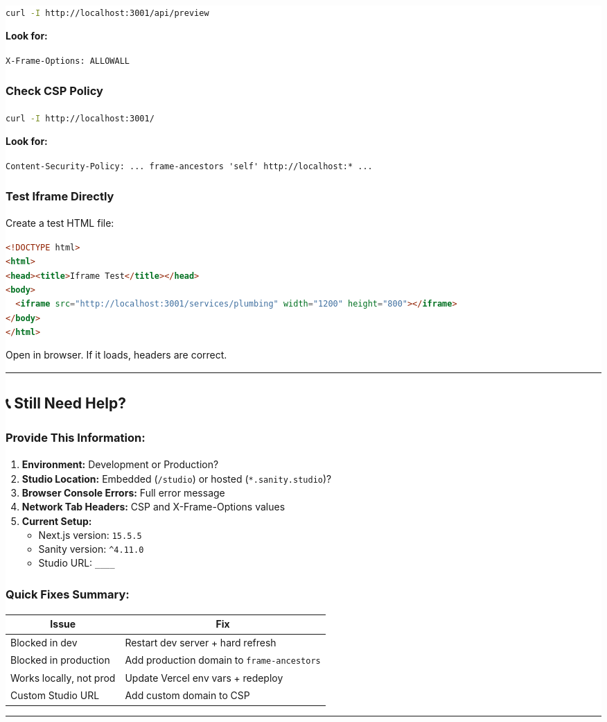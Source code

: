 ```bash
curl -I http://localhost:3001/api/preview
```

**Look for:**
```
X-Frame-Options: ALLOWALL
```

### **Check CSP Policy**

```bash
curl -I http://localhost:3001/
```

**Look for:**
```
Content-Security-Policy: ... frame-ancestors 'self' http://localhost:* ...
```

### **Test Iframe Directly**

Create a test HTML file:

```html
<!DOCTYPE html>
<html>
<head><title>Iframe Test</title></head>
<body>
  <iframe src="http://localhost:3001/services/plumbing" width="1200" height="800"></iframe>
</body>
</html>
```

Open in browser. If it loads, headers are correct.

---

## 📞 **Still Need Help?**

### **Provide This Information:**

1. **Environment:** Development or Production?
2. **Studio Location:** Embedded (`/studio`) or hosted (`*.sanity.studio`)?
3. **Browser Console Errors:** Full error message
4. **Network Tab Headers:** CSP and X-Frame-Options values
5. **Current Setup:**
   - Next.js version: `15.5.5`
   - Sanity version: `^4.11.0`
   - Studio URL: `____`

### **Quick Fixes Summary:**

| Issue | Fix |
|-------|-----|
| Blocked in dev | Restart dev server + hard refresh |
| Blocked in production | Add production domain to `frame-ancestors` |
| Works locally, not prod | Update Vercel env vars + redeploy |
| Custom Studio URL | Add custom domain to CSP |

---
